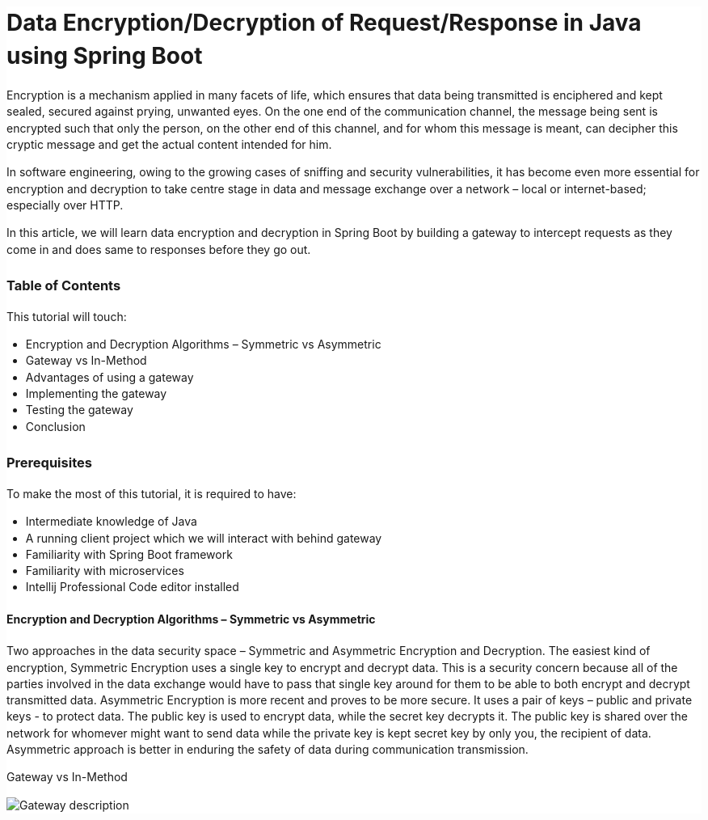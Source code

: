 # Data Encryption/Decryption of Request/Response in Java using Spring Boot

Encryption is a mechanism applied in many facets of life, which ensures that data being transmitted is enciphered and kept sealed, secured against prying, unwanted eyes. On the one end of the communication channel, the message being sent is encrypted such that only the person, on the other end of this channel, and for whom this message is meant, can decipher this cryptic message and get the actual content intended for him.

In software engineering, owing to the growing cases of sniffing and security vulnerabilities, it has become even more essential for encryption and decryption to take centre stage in data and message exchange over a network – local or internet-based; especially over HTTP.

In this article, we will learn data encryption and decryption in Spring Boot by building a gateway to intercept requests as they come in and does same to responses before they go out.

### Table of Contents

This tutorial will touch:

- Encryption and Decryption Algorithms – Symmetric vs Asymmetric
- Gateway vs In-Method
- Advantages of using a gateway
- Implementing the gateway
- Testing the gateway
- Conclusion

### Prerequisites

To make the most of this tutorial, it is required to have:
- Intermediate knowledge of Java
- A running client project which we will interact with behind gateway
- Familiarity with Spring Boot framework
- Familiarity with microservices
- Intellij Professional Code editor installed

#### Encryption and Decryption Algorithms – Symmetric vs Asymmetric

Two approaches in the data security space – Symmetric and Asymmetric Encryption and Decryption. The easiest kind of encryption, Symmetric Encryption uses a single key to encrypt and decrypt data. This is a security concern because all of the parties involved in the data exchange would have to pass that single key around for them to be able to both encrypt and decrypt transmitted data. Asymmetric Encryption is more recent and proves to be more secure. It uses a pair of keys – public and private keys - to protect data. The public key is used to encrypt data, while the secret key decrypts it. The public key is shared over the network for whomever might want to send data while the private key is kept secret key by only you, the recipient of data. Asymmetric approach is better in enduring the safety of data during communication transmission.

Gateway vs In-Method

![Gateway description](/engineering-education/data-encryption-and-decryption-in-java-using-Spring-Boot/encrypter.jpg)
